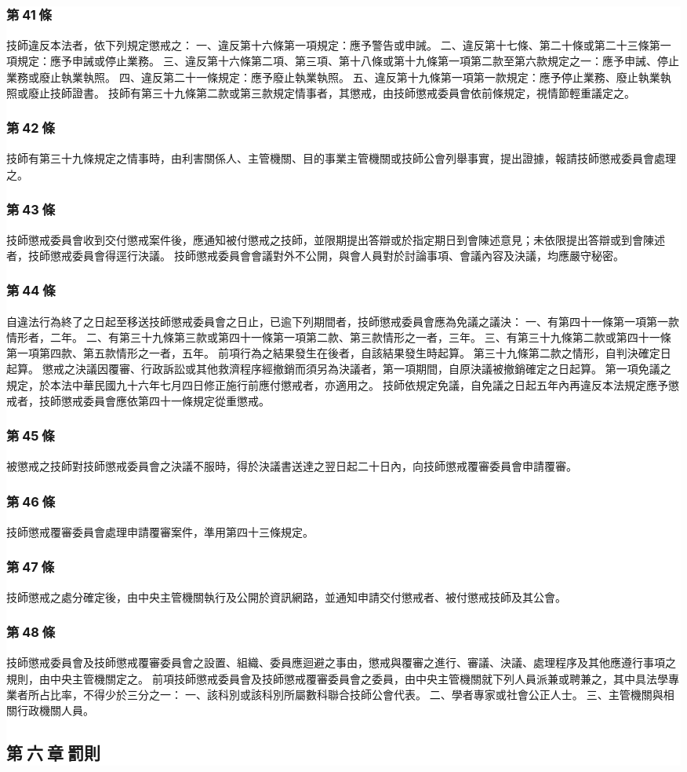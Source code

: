 ### 第 41 條

技師違反本法者，依下列規定懲戒之：
一、違反第十六條第一項規定：應予警告或申誡。
二、違反第十七條、第二十條或第二十三條第一項規定：應予申誡或停止業務。
三、違反第十六條第二項、第三項、第十八條或第十九條第一項第二款至第六款規定之一：應予申誡、停止業務或廢止執業執照。
四、違反第二十一條規定：應予廢止執業執照。
五、違反第十九條第一項第一款規定：應予停止業務、廢止執業執照或廢止技師證書。
技師有第三十九條第二款或第三款規定情事者，其懲戒，由技師懲戒委員會依前條規定，視情節輕重議定之。

### 第 42 條

技師有第三十九條規定之情事時，由利害關係人、主管機關、目的事業主管機關或技師公會列舉事實，提出證據，報請技師懲戒委員會處理之。

### 第 43 條

技師懲戒委員會收到交付懲戒案件後，應通知被付懲戒之技師，並限期提出答辯或於指定期日到會陳述意見；未依限提出答辯或到會陳述者，技師懲戒委員會得逕行決議。
技師懲戒委員會會議對外不公開，與會人員對於討論事項、會議內容及決議，均應嚴守秘密。

### 第 44 條

自違法行為終了之日起至移送技師懲戒委員會之日止，已逾下列期間者，技師懲戒委員會應為免議之議決：
一、有第四十一條第一項第一款情形者，二年。
二、有第三十九條第三款或第四十一條第一項第二款、第三款情形之一者，三年。
三、有第三十九條第二款或第四十一條第一項第四款、第五款情形之一者，五年。
前項行為之結果發生在後者，自該結果發生時起算。
第三十九條第二款之情形，自判決確定日起算。
懲戒之決議因覆審、行政訴訟或其他救濟程序經撤銷而須另為決議者，第一項期間，自原決議被撤銷確定之日起算。
第一項免議之規定，於本法中華民國九十六年七月四日修正施行前應付懲戒者，亦適用之。
技師依規定免議，自免議之日起五年內再違反本法規定應予懲戒者，技師懲戒委員會應依第四十一條規定從重懲戒。

### 第 45 條

被懲戒之技師對技師懲戒委員會之決議不服時，得於決議書送達之翌日起二十日內，向技師懲戒覆審委員會申請覆審。

### 第 46 條

技師懲戒覆審委員會處理申請覆審案件，準用第四十三條規定。

### 第 47 條

技師懲戒之處分確定後，由中央主管機關執行及公開於資訊網路，並通知申請交付懲戒者、被付懲戒技師及其公會。

### 第 48 條

技師懲戒委員會及技師懲戒覆審委員會之設置、組織、委員應迴避之事由，懲戒與覆審之進行、審議、決議、處理程序及其他應遵行事項之規則，由中央主管機關定之。
前項技師懲戒委員會及技師懲戒覆審委員會之委員，由中央主管機關就下列人員派兼或聘兼之，其中具法學專業者所占比率，不得少於三分之一：
一、該科別或該科別所屬數科聯合技師公會代表。
二、學者專家或社會公正人士。
三、主管機關與相關行政機關人員。

##    第 六 章 罰則
